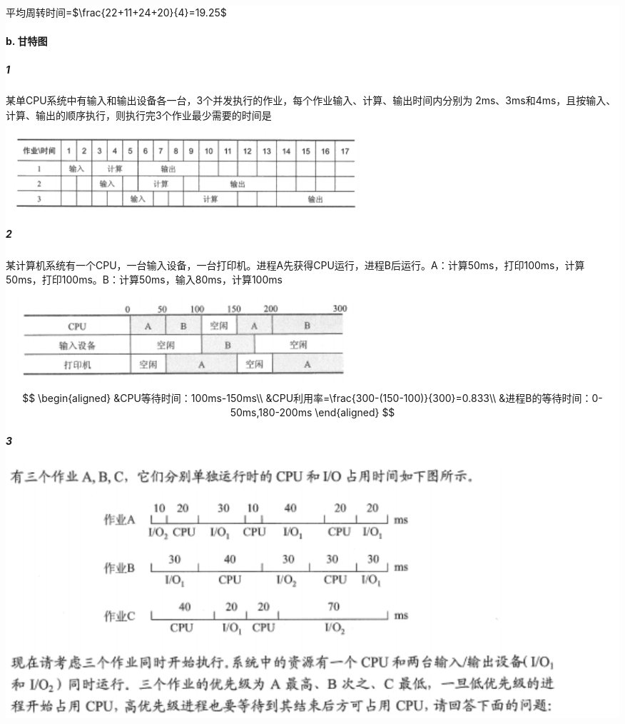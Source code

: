 平均周转时间=$\frac{22+11+24+20}{4}=19.25$

#### b. 甘特图

##### 1

某单CPU系统中有输入和输出设备各一台，3个并发执行的作业，每个作业输入、计算、输出时间内分别为 2ms、3ms和4ms，且按输入、计算、输出的顺序执行，则执行完3个作业最少需要的时间是

![image-20220306194326891](2-进程管理/image-20220306194326891.png)

##### 2

某计算机系统有一个CPU，一台输入设备，一台打印机。进程A先获得CPU运行，进程B后运行。A：计算50ms，打印100ms，计算50ms，打印100ms。B：计算50ms，输入80ms，计算100ms

![image-20220306194629495](2-进程管理/image-20220306194629495.png)
$$
\begin{aligned}
&CPU等待时间：100ms-150ms\\
&CPU利用率=\frac{300-(150-100)}{300}=0.833\\
&进程B的等待时间：0-50ms,180-200ms
\end{aligned}
$$

##### 3

![image-20220306195443338](2-进程管理/image-20220306195443338.png)
